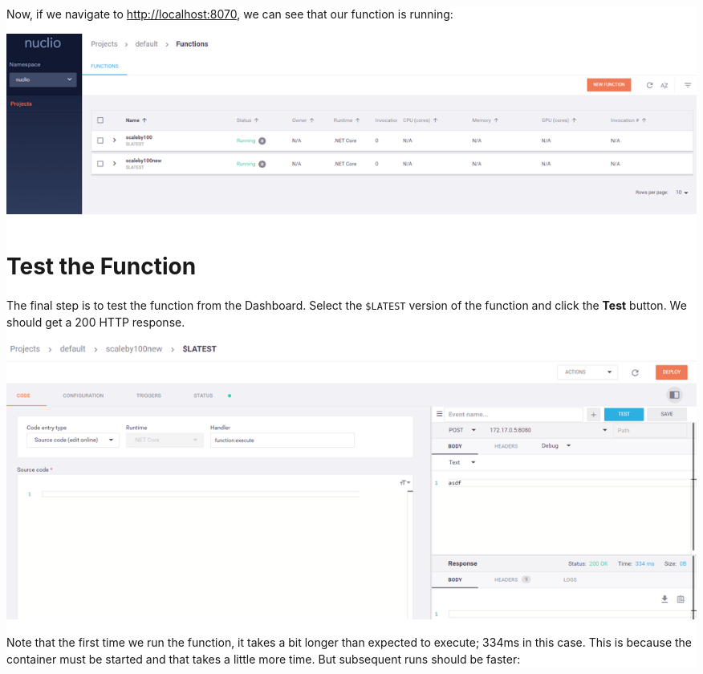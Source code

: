 Now, if we navigate to  <http://localhost:8070>, we can see that our function is running:

![](img/function-running.png)

# Test the Function

The final step is to test the function from the Dashboard. Select the `$LATEST` version of the function and click the **Test** button. We should get  a 200 HTTP response. 

![](img/test.png)

Note that the first time we run the function, it takes a bit longer than expected to execute; 334ms in this case. This is because the container must be started and that takes a little more time.  But subsequent runs should be faster:
